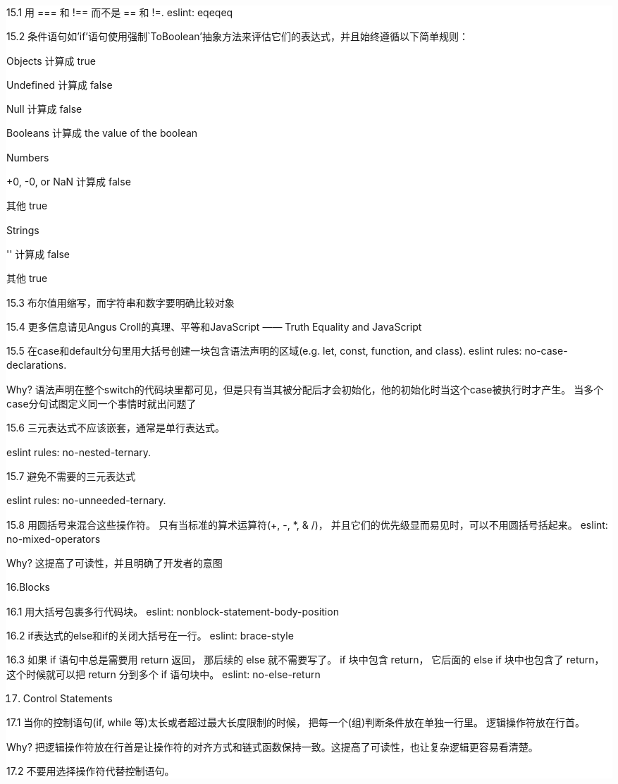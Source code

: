15.1 用 === 和 !== 而不是 == 和 !=. eslint: eqeqeq

15.2 条件语句如’if’语句使用强制`ToBoolean’抽象方法来评估它们的表达式，并且始终遵循以下简单规则：

Objects 计算成 true

Undefined 计算成 false

Null 计算成 false

Booleans 计算成 the value of the boolean

Numbers

+0, -0, or NaN 计算成 false

其他 true

Strings

'' 计算成 false

其他 true

15.3 布尔值用缩写，而字符串和数字要明确比较对象

15.4 更多信息请见Angus Croll的真理、平等和JavaScript —— Truth Equality and JavaScript

15.5 在case和default分句里用大括号创建一块包含语法声明的区域(e.g. let, const, function, and class). eslint rules: no-case-declarations.

Why? 语法声明在整个switch的代码块里都可见，但是只有当其被分配后才会初始化，他的初始化时当这个case被执行时才产生。 当多个case分句试图定义同一个事情时就出问题了

15.6 三元表达式不应该嵌套，通常是单行表达式。

eslint rules: no-nested-ternary.

15.7 避免不需要的三元表达式

eslint rules: no-unneeded-ternary.

15.8 用圆括号来混合这些操作符。 只有当标准的算术运算符(+, -, *, & /)， 并且它们的优先级显而易见时，可以不用圆括号括起来。 eslint: no-mixed-operators

Why? 这提高了可读性，并且明确了开发者的意图



16.Blocks

16.1 用大括号包裹多行代码块。 eslint: nonblock-statement-body-position

16.2 if表达式的else和if的关闭大括号在一行。 eslint: brace-style

16.3 如果 if 语句中总是需要用 return 返回， 那后续的 else 就不需要写了。 if 块中包含 return， 它后面的 else if 块中也包含了 return， 这个时候就可以把 return 分到多个 if 语句块中。 eslint: no-else-return



17. Control Statements

17.1 当你的控制语句(if, while 等)太长或者超过最大长度限制的时候， 把每一个(组)判断条件放在单独一行里。 逻辑操作符放在行首。

Why? 把逻辑操作符放在行首是让操作符的对齐方式和链式函数保持一致。这提高了可读性，也让复杂逻辑更容易看清楚。

17.2 不要用选择操作符代替控制语句。
